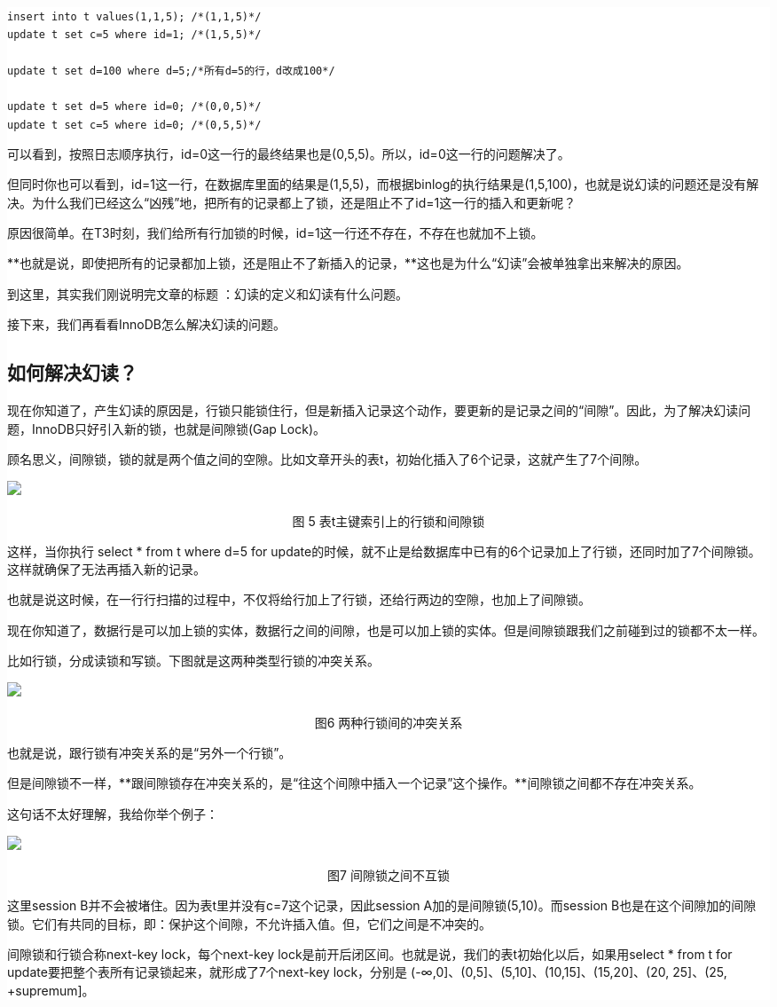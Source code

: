 ```mysql
insert into t values(1,1,5); /*(1,1,5)*/
update t set c=5 where id=1; /*(1,5,5)*/

update t set d=100 where d=5;/*所有d=5的行，d改成100*/

update t set d=5 where id=0; /*(0,0,5)*/
update t set c=5 where id=0; /*(0,5,5)*/
```

可以看到，按照日志顺序执行，id=0这一行的最终结果也是(0,5,5)。所以，id=0这一行的问题解决了。

但同时你也可以看到，id=1这一行，在数据库里面的结果是(1,5,5)，而根据binlog的执行结果是(1,5,100)，也就是说幻读的问题还是没有解决。为什么我们已经这么“凶残”地，把所有的记录都上了锁，还是阻止不了id=1这一行的插入和更新呢？

原因很简单。在T3时刻，我们给所有行加锁的时候，id=1这一行还不存在，不存在也就加不上锁。

**也就是说，即使把所有的记录都加上锁，还是阻止不了新插入的记录，**这也是为什么“幻读”会被单独拿出来解决的原因。

到这里，其实我们刚说明完文章的标题 ：幻读的定义和幻读有什么问题。

接下来，我们再看看InnoDB怎么解决幻读的问题。

## 如何解决幻读？

现在你知道了，产生幻读的原因是，行锁只能锁住行，但是新插入记录这个动作，要更新的是记录之间的“间隙”。因此，为了解决幻读问题，InnoDB只好引入新的锁，也就是间隙锁(Gap Lock)。

顾名思义，间隙锁，锁的就是两个值之间的空隙。比如文章开头的表t，初始化插入了6个记录，这就产生了7个间隙。

![](<https://static001.geekbang.org/resource/image/e7/61/e7f7ca0d3dab2f48c588d714ee3ac861.png?wh=1142*550>)

<center><span class="reference">图 5 表t主键索引上的行锁和间隙锁</span></center>

这样，当你执行 select \* from t where d=5 for update的时候，就不止是给数据库中已有的6个记录加上了行锁，还同时加了7个间隙锁。这样就确保了无法再插入新的记录。

也就是说这时候，在一行行扫描的过程中，不仅将给行加上了行锁，还给行两边的空隙，也加上了间隙锁。

现在你知道了，数据行是可以加上锁的实体，数据行之间的间隙，也是可以加上锁的实体。但是间隙锁跟我们之前碰到过的锁都不太一样。

比如行锁，分成读锁和写锁。下图就是这两种类型行锁的冲突关系。

![](<https://static001.geekbang.org/resource/image/c4/51/c435c765556c0f3735a6eda0779ff151.png?wh=411*154>)

<center><span class="reference">图6 两种行锁间的冲突关系</span></center>

也就是说，跟行锁有冲突关系的是“另外一个行锁”。

但是间隙锁不一样，**跟间隙锁存在冲突关系的，是“往这个间隙中插入一个记录”这个操作。**间隙锁之间都不存在冲突关系。

这句话不太好理解，我给你举个例子：

![](<https://static001.geekbang.org/resource/image/7c/98/7c37732d936650f1cda7dbf27daf7498.png?wh=946*210>)

<center><span class="reference">图7 间隙锁之间不互锁</span></center>

这里session B并不会被堵住。因为表t里并没有c=7这个记录，因此session A加的是间隙锁(5,10)。而session B也是在这个间隙加的间隙锁。它们有共同的目标，即：保护这个间隙，不允许插入值。但，它们之间是不冲突的。

间隙锁和行锁合称next-key lock，每个next-key lock是前开后闭区间。也就是说，我们的表t初始化以后，如果用select \* from t for update要把整个表所有记录锁起来，就形成了7个next-key lock，分别是 (-∞,0]、(0,5]、(5,10]、(10,15]、(15,20]、(20, 25]、(25, +supremum]。
